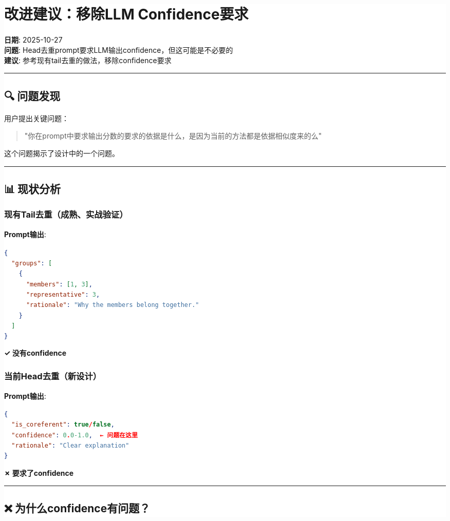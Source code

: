 # 改进建议：移除LLM Confidence要求

**日期**: 2025-10-27  
**问题**: Head去重prompt要求LLM输出confidence，但这可能是不必要的  
**建议**: 参考现有tail去重的做法，移除confidence要求

---

## 🔍 问题发现

用户提出关键问题：
> "你在prompt中要求输出分数的要求的依据是什么，是因为当前的方法都是依据相似度来的么"

这个问题揭示了设计中的一个问题。

---

## 📊 现状分析

### 现有Tail去重（成熟、实战验证）

**Prompt输出**:
```json
{
  "groups": [
    {
      "members": [1, 3],
      "representative": 3,
      "rationale": "Why the members belong together."
    }
  ]
}
```
**✓ 没有confidence**

### 当前Head去重（新设计）

**Prompt输出**:
```json
{
  "is_coreferent": true/false,
  "confidence": 0.0-1.0,  ← 问题在这里
  "rationale": "Clear explanation"
}
```
**✗ 要求了confidence**

---

## ❌ 为什么confidence有问题？
